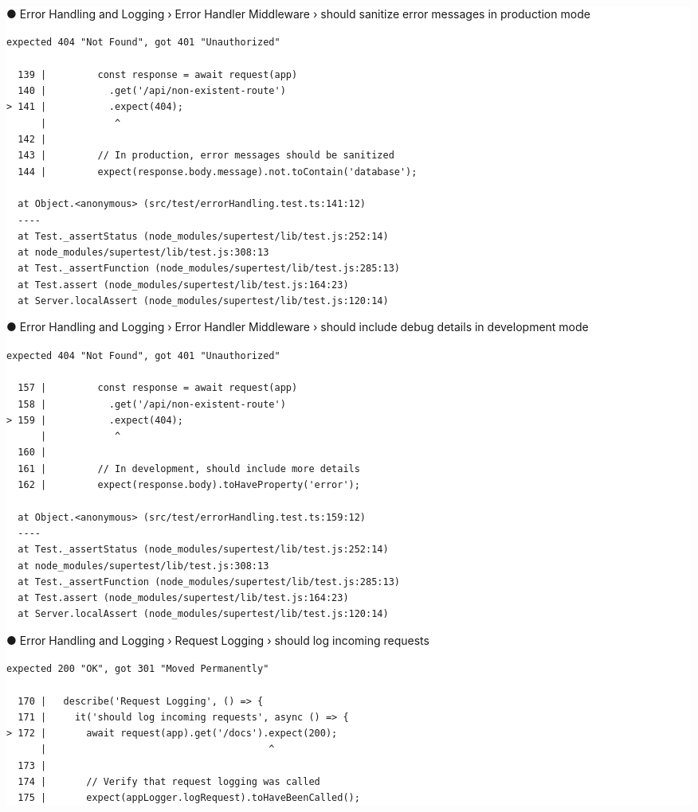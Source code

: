   ● Error Handling and Logging › Error Handler Middleware › should sanitize error messages in production mode

    expected 404 "Not Found", got 401 "Unauthorized"

      139 |         const response = await request(app)
      140 |           .get('/api/non-existent-route')
    > 141 |           .expect(404);
          |            ^
      142 |
      143 |         // In production, error messages should be sanitized
      144 |         expect(response.body.message).not.toContain('database');

      at Object.<anonymous> (src/test/errorHandling.test.ts:141:12)
      ----
      at Test._assertStatus (node_modules/supertest/lib/test.js:252:14)
      at node_modules/supertest/lib/test.js:308:13
      at Test._assertFunction (node_modules/supertest/lib/test.js:285:13)
      at Test.assert (node_modules/supertest/lib/test.js:164:23)
      at Server.localAssert (node_modules/supertest/lib/test.js:120:14)

  ● Error Handling and Logging › Error Handler Middleware › should include debug details in development mode

    expected 404 "Not Found", got 401 "Unauthorized"

      157 |         const response = await request(app)
      158 |           .get('/api/non-existent-route')
    > 159 |           .expect(404);
          |            ^
      160 |
      161 |         // In development, should include more details
      162 |         expect(response.body).toHaveProperty('error');

      at Object.<anonymous> (src/test/errorHandling.test.ts:159:12)
      ----
      at Test._assertStatus (node_modules/supertest/lib/test.js:252:14)
      at node_modules/supertest/lib/test.js:308:13
      at Test._assertFunction (node_modules/supertest/lib/test.js:285:13)
      at Test.assert (node_modules/supertest/lib/test.js:164:23)
      at Server.localAssert (node_modules/supertest/lib/test.js:120:14)

  ● Error Handling and Logging › Request Logging › should log incoming requests

    expected 200 "OK", got 301 "Moved Permanently"

      170 |   describe('Request Logging', () => {
      171 |     it('should log incoming requests', async () => {
    > 172 |       await request(app).get('/docs').expect(200);
          |                                       ^
      173 |
      174 |       // Verify that request logging was called
      175 |       expect(appLogger.logRequest).toHaveBeenCalled();
